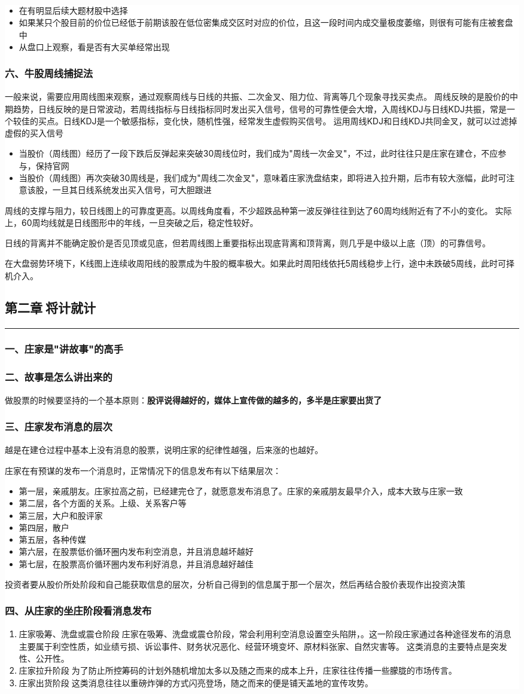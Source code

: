 + 在有明显后续大题材股中选择
+ 如果某只个股目前的价位已经低于前期该股在低位密集成交区时对应的价位，且这一段时间内成交量极度萎缩，则很有可能有庄被套盘中
+ 从盘口上观察，看是否有大买单经常出现


### 六、牛股周线捕捉法
一般来说，需要应用周线图来观察，通过观察周线与日线的共振、二次金叉、阻力位、背离等几个现象寻找买卖点。
周线反映的是股价的中期趋势，日线反映的是日常波动，若周线指标与日线指标同时发出买入信号，信号的可靠性便会大增，入周线KDJ与日线KDJ共振，常是一个较佳的买点。日线KDJ是一个敏感指标，变化快，随机性强，经常发生虚假购买信号。
运用周线KDJ和日线KDJ共同金叉，就可以过滤掉虚假的买入信号

+ 当股价（周线图）经历了一段下跌后反弹起来突破30周线位时，我们成为"周线一次金叉"，不过，此时往往只是庄家在建仓，不应参与，保持官网
+ 当股价（周线图）再次突破30周线是，我们成为"周线二次金叉"，意味着庄家洗盘结束，即将进入拉升期，后市有较大涨幅，此时可注意该股，一旦其日线系统发出买入信号，可大胆跟进

周线的支撑与阻力，较日线图上的可靠度更高。以周线角度看，不少超跌品种第一波反弹往往到达了60周均线附近有了不小的变化。
实际上，60周均线就是日线图形中的年线，一旦突破之后，稳定性较好。

日线的背离并不能确定股价是否见顶或见底，但若周线图上重要指标出现底背离和顶背离，则几乎是中级以上底（顶）的可靠信号。

在大盘弱势环境下，K线图上连续收周阳线的股票成为牛股的概率极大。如果此时周阳线依托5周线稳步上行，途中未跌破5周线，此时可择机介入。



## 第二章 将计就计
---

### 一、庄家是"讲故事"的高手

### 二、故事是怎么讲出来的
做股票的时候要坚持的一个基本原则：**股评说得越好的，媒体上宣传做的越多的，多半是庄家要出货了**

### 三、庄家发布消息的层次
越是在建仓过程中基本上没有消息的股票，说明庄家的纪律性越强，后来涨的也越好。

庄家在有预谋的发布一个消息时，正常情况下的信息发布有以下结果层次：
+ 第一层，亲戚朋友。庄家拉高之前，已经建完仓了，就愿意发布消息了。庄家的亲戚朋友最早介入，成本大致与庄家一致
+ 第二层，各个方面的关系。上级、关系客户等
+ 第三层，大户和股评家
+ 第四层，散户
+ 第五层，各种传媒
+ 第六层，在股票低价循环圈内发布利空消息，并且消息越坏越好
+ 第七层，在股票高价循环圈内发布利好消息，并且消息越好越佳

投资者要从股价所处阶段和自己能获取信息的层次，分析自己得到的信息属于那一个层次，然后再结合股价表现作出投资决策


### 四、从庄家的坐庄阶段看消息发布
1. 庄家吸筹、洗盘或震仓阶段
庄家在吸筹、洗盘或震仓阶段，常会利用利空消息设置空头陷阱，。这一阶段庄家通过各种途径发布的消息主要属于利空性质，如业绩亏损、诉讼事件、财务状况恶化、经营环境变坏、原材料张家、自然灾害等。
这类消息的主要特点是突发性、公开性。
2. 庄家拉升阶段
为了防止所控筹码的计划外随机增加太多以及随之而来的成本上升，庄家往往传播一些朦胧的市场传言。
3. 庄家出货阶段
这类消息往往以重磅炸弹的方式闪亮登场，随之而来的便是铺天盖地的宣传攻势。
